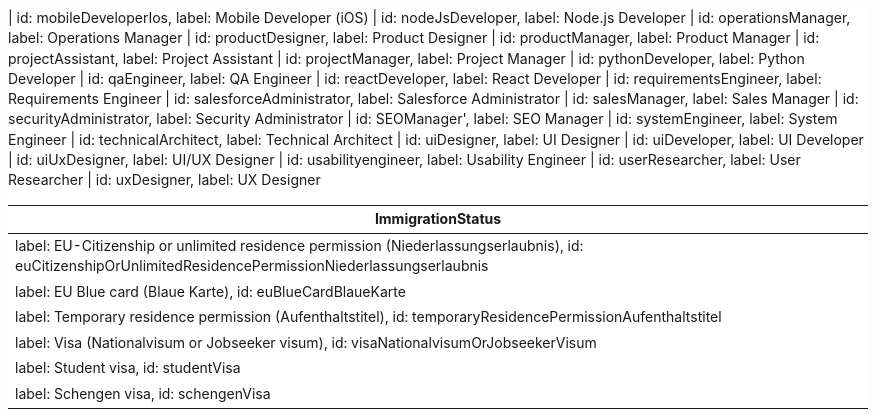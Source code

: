 | id: mobileDeveloperIos, label: Mobile Developer (iOS)
| id: nodeJsDeveloper, label: Node.js Developer
| id: operationsManager, label: Operations Manager
| id: productDesigner, label: Product Designer
| id: productManager, label: Product Manager
| id: projectAssistant, label: Project Assistant
| id: projectManager, label: Project Manager
| id: pythonDeveloper, label: Python Developer
| id: qaEngineer, label: QA Engineer
| id: reactDeveloper, label: React Developer
| id: requirementsEngineer, label: Requirements Engineer
| id: salesforceAdministrator, label: Salesforce Administrator
| id: salesManager, label: Sales Manager
| id: securityAdministrator, label: Security Administrator
| id: SEOManager', label: SEO Manager
| id: systemEngineer, label: System Engineer
| id: technicalArchitect, label: Technical Architect
| id: uiDesigner, label: UI Designer
| id: uiDeveloper, label: UI Developer
| id: uiUxDesigner, label: UI/UX Designer
| id: usabilityengineer, label: Usability Engineer
| id: userResearcher, label: User Researcher
| id: uxDesigner, label: UX Designer

| ImmigrationStatus |
| ----------------- |
| label: EU-Citizenship or unlimited residence permission (Niederlassungserlaubnis), id: euCitizenshipOrUnlimitedResidencePermissionNiederlassungserlaubnis
| label: EU Blue card (Blaue Karte), id: euBlueCardBlaueKarte
| label: Temporary residence permission (Aufenthaltstitel), id: temporaryResidencePermissionAufenthaltstitel
| label: Visa (Nationalvisum or Jobseeker visum), id: visaNationalvisumOrJobseekerVisum
| label: Student visa, id: studentVisa
| label: Schengen visa, id: schengenVisa
